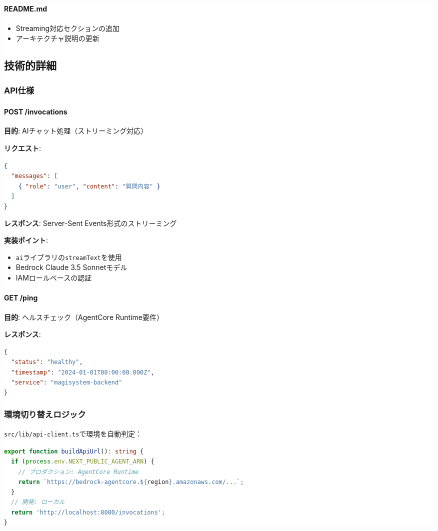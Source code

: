 #### README.md

- Streaming対応セクションの追加
- アーキテクチャ説明の更新

## 技術的詳細

### API仕様

#### POST /invocations

**目的**: AIチャット処理（ストリーミング対応）

**リクエスト**:
```json
{
  "messages": [
    { "role": "user", "content": "質問内容" }
  ]
}
```

**レスポンス**: Server-Sent Events形式のストリーミング

**実装ポイント**:
- `ai`ライブラリの`streamText`を使用
- Bedrock Claude 3.5 Sonnetモデル
- IAMロールベースの認証

#### GET /ping

**目的**: ヘルスチェック（AgentCore Runtime要件）

**レスポンス**:
```json
{
  "status": "healthy",
  "timestamp": "2024-01-01T00:00:00.000Z",
  "service": "magisystem-backend"
}
```

### 環境切り替えロジック

`src/lib/api-client.ts`で環境を自動判定：

```typescript
export function buildApiUrl(): string {
  if (process.env.NEXT_PUBLIC_AGENT_ARN) {
    // プロダクション: AgentCore Runtime
    return `https://bedrock-agentcore.${region}.amazonaws.com/...`;
  }
  // 開発: ローカル
  return 'http://localhost:8080/invocations';
}
```
